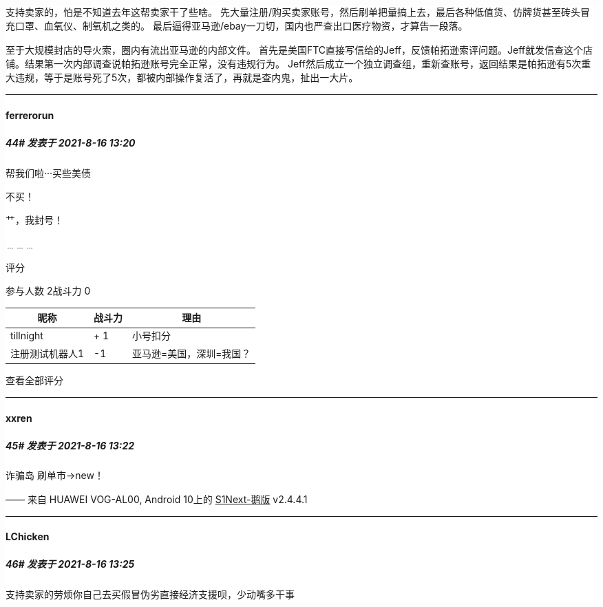 
支持卖家的，怕是不知道去年这帮卖家干了些啥。
先大量注册/购买卖家账号，然后刷单把量搞上去，最后各种低值货、仿牌货甚至砖头冒充口罩、血氧仪、制氧机之类的。
最后逼得亚马逊/ebay一刀切，国内也严查出口医疗物资，才算告一段落。

至于大规模封店的导火索，圈内有流出亚马逊的内部文件。
首先是美国FTC直接写信给的Jeff，反馈帕拓逊索评问题。Jeff就发信查这个店铺。结果第一次内部调查说帕拓逊账号完全正常，没有违规行为。
Jeff然后成立一个独立调查组，重新查账号，返回结果是帕拓逊有5次重大违规，等于是账号死了5次，都被内部操作复活了，再就是查内鬼，扯出一大片。


*****

####  ferrerorun  
##### 44#       发表于 2021-8-16 13:20


帮我们啦···买些美债

不买！

艹，我封号！


﹍﹍﹍

评分


 参与人数 2战斗力 0

|昵称|战斗力|理由|
|----|---|---|
| tillnight| + 1|小号扣分|
| 注册测试机器人1|-1|亚马逊=美国，深圳=我国？|


查看全部评分


*****

####  xxren  
##### 45#       发表于 2021-8-16 13:22


诈骗岛
刷单市-&gt;new！

—— 来自 HUAWEI VOG-AL00, Android 10上的 [S1Next-鹅版](https://github.com/ykrank/S1-Next/releases) v2.4.4.1


*****

####  LChicken  
##### 46#       发表于 2021-8-16 13:25


支持卖家的劳烦你自己去买假冒伪劣直接经济支援呗，少动嘴多干事
